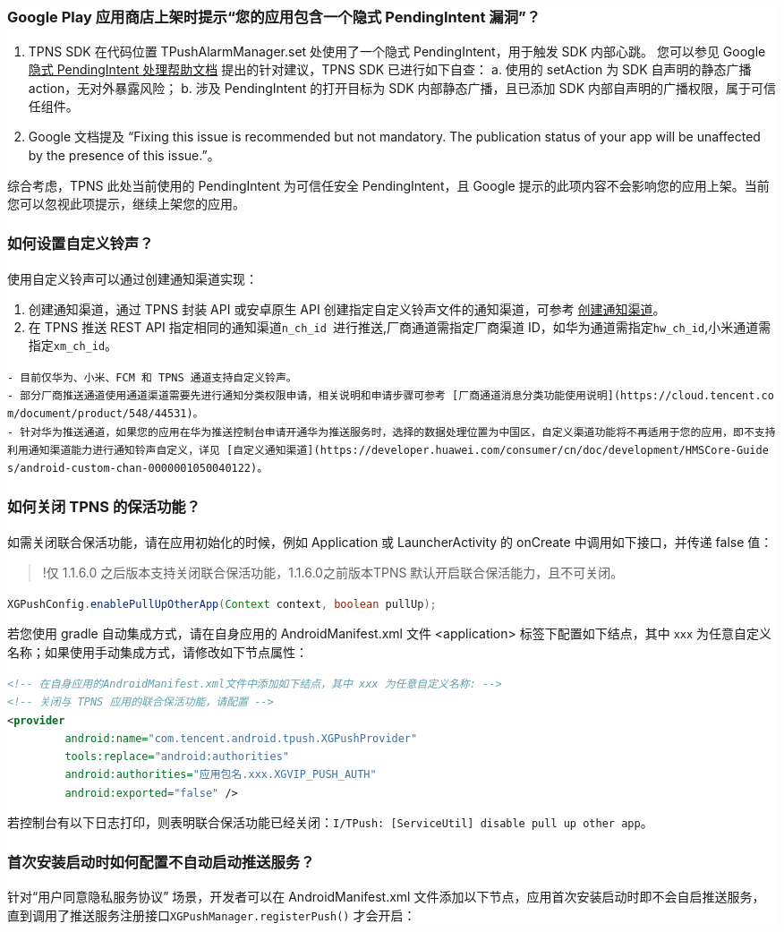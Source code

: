 ### Google Play 应用商店上架时提示“您的应用包含一个隐式 PendingIntent 漏洞”？
1. TPNS SDK 在代码位置 TPushAlarmManager.set 处使用了一个隐式 PendingIntent，用于触发 SDK 内部心跳。
您可以参见 Google [隐式 PendingIntent 处理帮助文档](https://support.google.com/faqs/answer/10437428) 提出的针对建议，TPNS SDK 已进行如下自查：
a. 使用的 setAction 为 SDK 自声明的静态广播 action，无对外暴露风险；
b. 涉及 PendingIntent 的打开目标为 SDK 内部静态广播，且已添加 SDK 内部自声明的广播权限，属于可信任组件。

2. Google 文档提及 “Fixing this issue is recommended but not mandatory. The publication status of your app will be unaffected by the presence of this issue.”。

综合考虑，TPNS 此处当前使用的 PendingIntent 为可信任安全 PendingIntent，且 Google 提示的此项内容不会影响您的应用上架。当前您可以忽视此项提示，继续上架您的应用。

### 如何设置自定义铃声？

使用自定义铃声可以通过创建通知渠道实现：
1. 创建通知渠道，通过 TPNS 封装 API 或安卓原生 API 创建指定自定义铃声文件的通知渠道，可参考 [创建通知渠道](https://cloud.tencent.com/document/product/548/36659#.E5.88.9B.E5.BB.BA.E9.80.9A.E7.9F.A5.E6.B8.A0.E9.81.93)。
2. 在 TPNS 推送 REST API 指定相同的通知渠道`n_ch_id `进行推送,厂商通道需指定厂商渠道 ID，如华为通道需指定`hw_ch_id`,小米通道需指定`xm_ch_id`。

```
- 目前仅华为、小米、FCM 和 TPNS 通道支持自定义铃声。
- 部分厂商推送通道使用通道渠道需要先进行通知分类权限申请，相关说明和申请步骤可参考 [厂商通道消息分类功能使用说明](https://cloud.tencent.com/document/product/548/44531)。
- 针对华为推送通道，如果您的应用在华为推送控制台申请开通华为推送服务时，选择的数据处理位置为中国区，自定义渠道功能将不再适用于您的应用，即不支持利用通知渠道能力进行通知铃声自定义，详见 [自定义通知渠道](https://developer.huawei.com/consumer/cn/doc/development/HMSCore-Guides/android-custom-chan-0000001050040122)。
```

### 如何关闭 TPNS 的保活功能？

如需关闭联合保活功能，请在应用初始化的时候，例如 Application 或 LauncherActivity 的 onCreate 中调用如下接口，并传递 false 值：
>!仅 1.1.6.0 之后版本支持关闭联合保活功能，1.1.6.0之前版本TPNS 默认开启联合保活能力，且不可关闭。

```java
XGPushConfig.enablePullUpOtherApp(Context context, boolean pullUp);
```

若您使用 gradle 自动集成方式，请在自身应用的 AndroidManifest.xml 文件 &lt;application&gt; 标签下配置如下结点，其中 `xxx` 为任意自定义名称；如果使用手动集成方式，请修改如下节点属性：
```xml
<!-- 在自身应用的AndroidManifest.xml文件中添加如下结点，其中 xxx 为任意自定义名称: -->     
<!-- 关闭与 TPNS 应用的联合保活功能，请配置 -->
<provider
		 android:name="com.tencent.android.tpush.XGPushProvider"
		 tools:replace="android:authorities"
		 android:authorities="应用包名.xxx.XGVIP_PUSH_AUTH"
		 android:exported="false" />    
```

若控制台有以下日志打印，则表明联合保活功能已经关闭：`I/TPush: [ServiceUtil] disable pull up other app`。

### 首次安装启动时如何配置不自动启动推送服务？

针对“用户同意隐私服务协议” 场景，开发者可以在 AndroidManifest.xml 文件添加以下节点，应用首次安装启动时即不会自启推送服务，直到调用了推送服务注册接口`XGPushManager.registerPush()` 才会开启：
